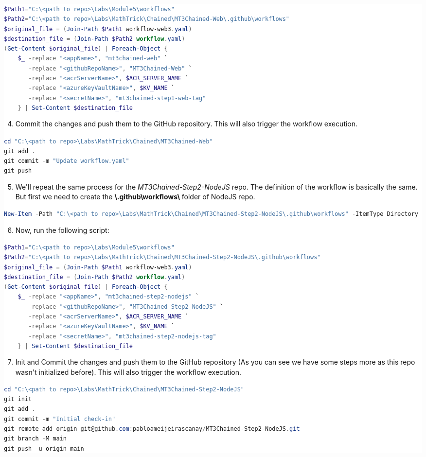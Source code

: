 ```PowerShell
$Path1="C:\<path to repo>\Labs\Module5\workflows"
$Path2="C:\<path to repo>\Labs\MathTrick\Chained\MT3Chained-Web\.github\workflows"
$original_file = (Join-Path $Path1 workflow-web3.yaml)
$destination_file = (Join-Path $Path2 workflow.yaml)
(Get-Content $original_file) | Foreach-Object {
    $_ -replace "<appName>", "mt3chained-web" `
       -replace "<githubRepoName>", "MT3Chained-Web" `
       -replace "<acrServerName>", $ACR_SERVER_NAME `
       -replace "<azureKeyVaultName>", $KV_NAME `
       -replace "<secretName>", "mt3chained-step1-web-tag"
    } | Set-Content $destination_file
```

4. Commit the changes and push them to the GitHub repository. This will also trigger the workflow execution.  

```PowerShell
cd "C:\<path to repo>\Labs\MathTrick\Chained\MT3Chained-Web"
git add .
git commit -m "Update workflow.yaml"
git push
```

5. We'll repeat the same process for the *MT3Chained-Step2-NodeJS* repo. The definition of the workflow is basically the same. But first we need to create the **\\.github\workflows\\** folder of NodeJS repo.

```PowerShell
New-Item -Path "C:\<path to repo>\Labs\MathTrick\Chained\MT3Chained-Step2-NodeJS\.github\workflows" -ItemType Directory
```

6. Now, run the following script:

```PowerShell
$Path1="C:\<path to repo>\Labs\Module5\workflows"
$Path2="C:\<path to repo>\Labs\MathTrick\Chained\MT3Chained-Step2-NodeJS\.github\workflows"
$original_file = (Join-Path $Path1 workflow-web3.yaml)
$destination_file = (Join-Path $Path2 workflow.yaml)
(Get-Content $original_file) | Foreach-Object {
    $_ -replace "<appName>", "mt3chained-step2-nodejs" `
       -replace "<githubRepoName>", "MT3Chained-Step2-NodeJS" `
       -replace "<acrServerName>", $ACR_SERVER_NAME `
       -replace "<azureKeyVaultName>", $KV_NAME `
       -replace "<secretName>", "mt3chained-step2-nodejs-tag"
    } | Set-Content $destination_file
```
7. Init and Commit the changes and push them to the GitHub repository (As you can see we have some steps more as this repo wasn't initialized before). This will also trigger the workflow execution.  

```PowerShell
cd "C:\<path to repo>\Labs\MathTrick\Chained\MT3Chained-Step2-NodeJS"
git init
git add .
git commit -m "Initial check-in"
git remote add origin git@github.com:pabloameijeirascanay/MT3Chained-Step2-NodeJS.git
git branch -M main
git push -u origin main
```
